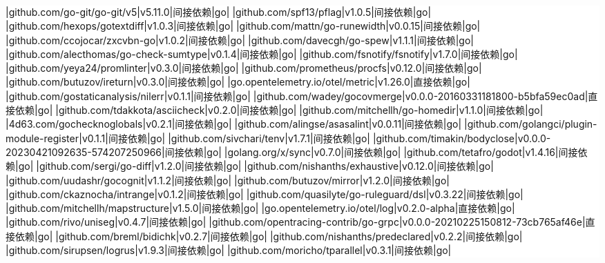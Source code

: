|github.com/go-git/go-git/v5|v5.11.0|间接依赖|go|
|github.com/spf13/pflag|v1.0.5|间接依赖|go|
|github.com/hexops/gotextdiff|v1.0.3|间接依赖|go|
|github.com/mattn/go-runewidth|v0.0.15|间接依赖|go|
|github.com/ccojocar/zxcvbn-go|v1.0.2|间接依赖|go|
|github.com/davecgh/go-spew|v1.1.1|间接依赖|go|
|github.com/alecthomas/go-check-sumtype|v0.1.4|间接依赖|go|
|github.com/fsnotify/fsnotify|v1.7.0|间接依赖|go|
|github.com/yeya24/promlinter|v0.3.0|间接依赖|go|
|github.com/prometheus/procfs|v0.12.0|间接依赖|go|
|github.com/butuzov/ireturn|v0.3.0|间接依赖|go|
|go.opentelemetry.io/otel/metric|v1.26.0|直接依赖|go|
|github.com/gostaticanalysis/nilerr|v0.1.1|间接依赖|go|
|github.com/wadey/gocovmerge|v0.0.0-20160331181800-b5bfa59ec0ad|直接依赖|go|
|github.com/tdakkota/asciicheck|v0.2.0|间接依赖|go|
|github.com/mitchellh/go-homedir|v1.1.0|间接依赖|go|
|4d63.com/gochecknoglobals|v0.2.1|间接依赖|go|
|github.com/alingse/asasalint|v0.0.11|间接依赖|go|
|github.com/golangci/plugin-module-register|v0.1.1|间接依赖|go|
|github.com/sivchari/tenv|v1.7.1|间接依赖|go|
|github.com/timakin/bodyclose|v0.0.0-20230421092635-574207250966|间接依赖|go|
|golang.org/x/sync|v0.7.0|间接依赖|go|
|github.com/tetafro/godot|v1.4.16|间接依赖|go|
|github.com/sergi/go-diff|v1.2.0|间接依赖|go|
|github.com/nishanths/exhaustive|v0.12.0|间接依赖|go|
|github.com/uudashr/gocognit|v1.1.2|间接依赖|go|
|github.com/butuzov/mirror|v1.2.0|间接依赖|go|
|github.com/ckaznocha/intrange|v0.1.2|间接依赖|go|
|github.com/quasilyte/go-ruleguard/dsl|v0.3.22|间接依赖|go|
|github.com/mitchellh/mapstructure|v1.5.0|间接依赖|go|
|go.opentelemetry.io/otel/log|v0.2.0-alpha|直接依赖|go|
|github.com/rivo/uniseg|v0.4.7|间接依赖|go|
|github.com/opentracing-contrib/go-grpc|v0.0.0-20210225150812-73cb765af46e|直接依赖|go|
|github.com/breml/bidichk|v0.2.7|间接依赖|go|
|github.com/nishanths/predeclared|v0.2.2|间接依赖|go|
|github.com/sirupsen/logrus|v1.9.3|间接依赖|go|
|github.com/moricho/tparallel|v0.3.1|间接依赖|go|